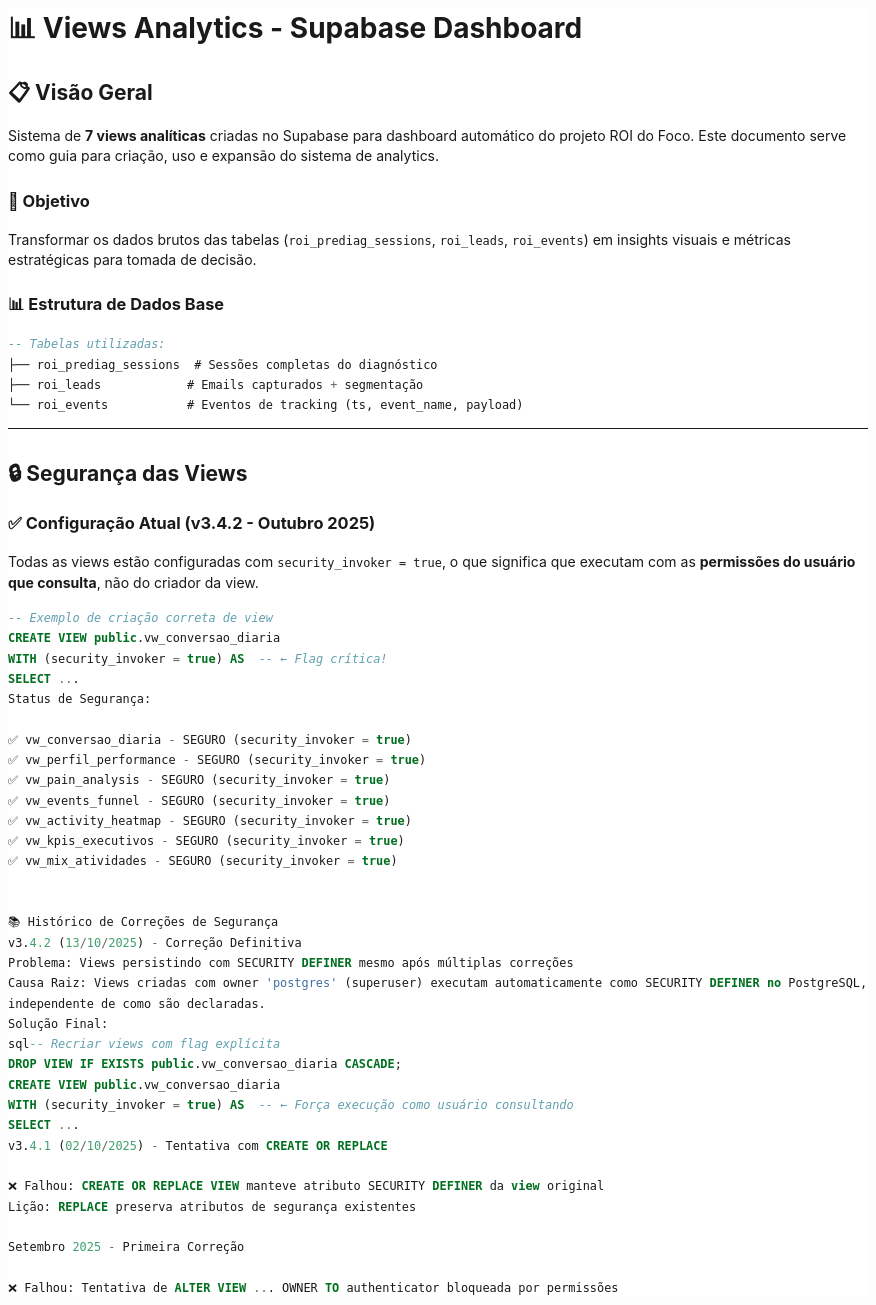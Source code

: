 # 📊 Views Analytics - Supabase Dashboard

## 📋 Visão Geral

Sistema de **7 views analíticas** criadas no Supabase para dashboard automático do projeto ROI do Foco. Este documento serve como guia para criação, uso e expansão do sistema de analytics.

### **🎯 Objetivo**
Transformar os dados brutos das tabelas (`roi_prediag_sessions`, `roi_leads`, `roi_events`) em insights visuais e métricas estratégicas para tomada de decisão.

### **📊 Estrutura de Dados Base**
```sql
-- Tabelas utilizadas:
├── roi_prediag_sessions  # Sessões completas do diagnóstico
├── roi_leads            # Emails capturados + segmentação
└── roi_events           # Eventos de tracking (ts, event_name, payload)
```

---

## 🔒 Segurança das Views

### **✅ Configuração Atual (v3.4.2 - Outubro 2025)**

Todas as views estão configuradas com `security_invoker = true`, o que significa que executam com as **permissões do usuário que consulta**, não do criador da view.
```sql
-- Exemplo de criação correta de view
CREATE VIEW public.vw_conversao_diaria 
WITH (security_invoker = true) AS  -- ← Flag crítica!
SELECT ...
Status de Segurança:

✅ vw_conversao_diaria - SEGURO (security_invoker = true)
✅ vw_perfil_performance - SEGURO (security_invoker = true)
✅ vw_pain_analysis - SEGURO (security_invoker = true)
✅ vw_events_funnel - SEGURO (security_invoker = true)
✅ vw_activity_heatmap - SEGURO (security_invoker = true)
✅ vw_kpis_executivos - SEGURO (security_invoker = true)
✅ vw_mix_atividades - SEGURO (security_invoker = true)


📚 Histórico de Correções de Segurança
v3.4.2 (13/10/2025) - Correção Definitiva
Problema: Views persistindo com SECURITY DEFINER mesmo após múltiplas correções
Causa Raiz: Views criadas com owner 'postgres' (superuser) executam automaticamente como SECURITY DEFINER no PostgreSQL, independente de como são declaradas.
Solução Final:
sql-- Recriar views com flag explícita
DROP VIEW IF EXISTS public.vw_conversao_diaria CASCADE;
CREATE VIEW public.vw_conversao_diaria 
WITH (security_invoker = true) AS  -- ← Força execução como usuário consultando
SELECT ...
v3.4.1 (02/10/2025) - Tentativa com CREATE OR REPLACE

❌ Falhou: CREATE OR REPLACE VIEW manteve atributo SECURITY DEFINER da view original
Lição: REPLACE preserva atributos de segurança existentes

Setembro 2025 - Primeira Correção

❌ Falhou: Tentativa de ALTER VIEW ... OWNER TO authenticator bloqueada por permissões
```
